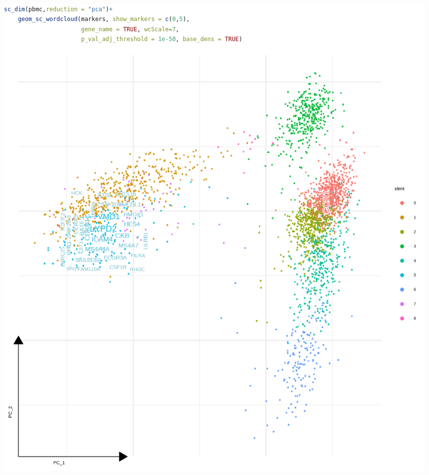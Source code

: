 
```r
sc_dim(pbmc,reduction = "pca")+
    geom_sc_wordcloud(markers, show_markers = c(0,5),
                      gene_name = TRUE, wcScale=7,
                      p_val_adj_threshold = 1e-50, base_dens = TRUE)
```

<img src="05-sc_files/figure-html/scp3-1.png" width="100%" style="display: block; margin: auto;" />
